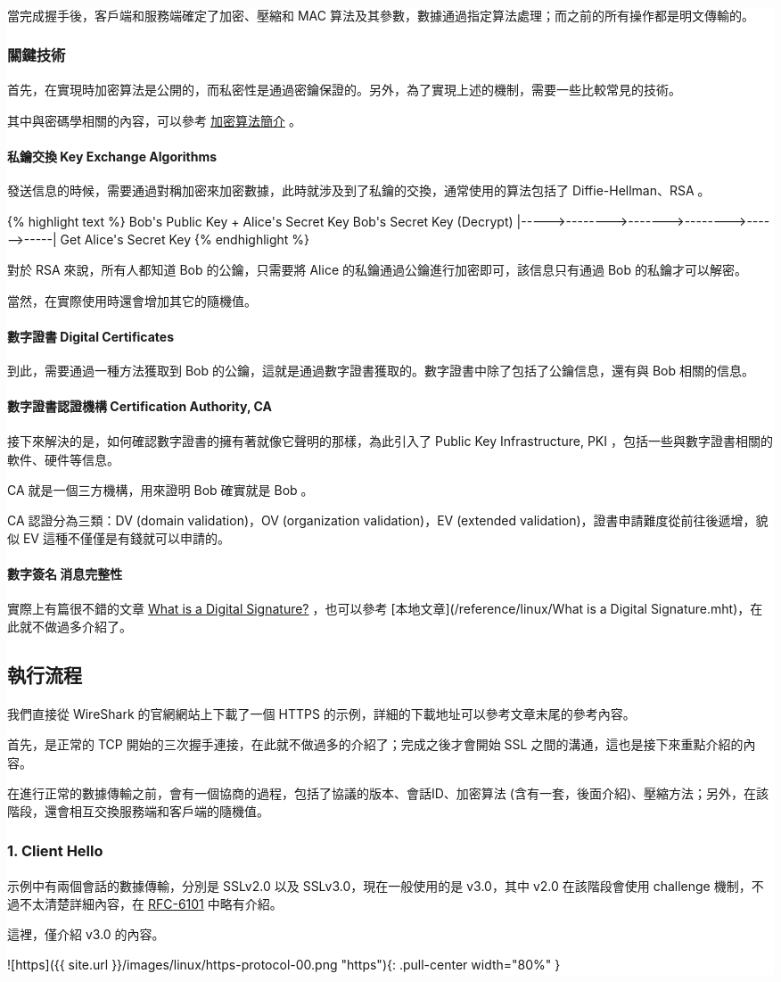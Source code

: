 當完成握手後，客戶端和服務端確定了加密、壓縮和 MAC 算法及其參數，數據通過指定算法處理；而之前的所有操作都是明文傳輸的。


### 關鍵技術

首先，在實現時加密算法是公開的，而私密性是通過密鑰保證的。另外，為了實現上述的機制，需要一些比較常見的技術。

其中與密碼學相關的內容，可以參考 [加密算法簡介](/blog/encryption-introduce.html) 。

#### 私鑰交換 Key Exchange Algorithms

發送信息的時候，需要通過對稱加密來加密數據，此時就涉及到了私鑰的交換，通常使用的算法包括了 Diffie-Hellman、RSA 。

{% highlight text %}
Bob's Public Key + Alice's Secret Key     Bob's Secret Key (Decrypt)
          |----->-------->------->-------->------>-----|
                                              Get Alice's Secret Key
{% endhighlight %}

對於 RSA 來說，所有人都知道 Bob 的公鑰，只需要將 Alice 的私鑰通過公鑰進行加密即可，該信息只有通過 Bob 的私鑰才可以解密。

當然，在實際使用時還會增加其它的隨機值。

#### 數字證書 Digital Certificates

到此，需要通過一種方法獲取到 Bob 的公鑰，這就是通過數字證書獲取的。數字證書中除了包括了公鑰信息，還有與 Bob 相關的信息。

#### 數字證書認證機構 Certification Authority, CA

接下來解決的是，如何確認數字證書的擁有著就像它聲明的那樣，為此引入了 Public Key Infrastructure, PKI ，包括一些與數字證書相關的軟件、硬件等信息。

CA 就是一個三方機構，用來證明 Bob 確實就是 Bob 。

CA 認證分為三類：DV (domain validation)，OV (organization validation)，EV (extended validation)，證書申請難度從前往後遞增，貌似 EV 這種不僅僅是有錢就可以申請的。

#### 數字簽名 消息完整性

實際上有篇很不錯的文章 [What is a Digital Signature?](http://www.youdzone.com/signature.html) ，也可以參考 [本地文章](/reference/linux/What is a Digital Signature.mht)，在此就不做過多介紹了。



## 執行流程

我們直接從 WireShark 的官網網站上下載了一個 HTTPS 的示例，詳細的下載地址可以參考文章末尾的參考內容。



首先，是正常的 TCP 開始的三次握手連接，在此就不做過多的介紹了；完成之後才會開始 SSL 之間的溝通，這也是接下來重點介紹的內容。

在進行正常的數據傳輸之前，會有一個協商的過程，包括了協議的版本、會話ID、加密算法 (含有一套，後面介紹)、壓縮方法；另外，在該階段，還會相互交換服務端和客戶端的隨機值。

### 1. Client Hello

示例中有兩個會話的數據傳輸，分別是 SSLv2.0 以及 SSLv3.0，現在一般使用的是 v3.0，其中 v2.0 在該階段會使用 challenge 機制，不過不太清楚詳細內容，在 [RFC-6101](https://tools.ietf.org/rfc/rfc6101.txt) 中略有介紹。

這裡，僅介紹 v3.0 的內容。

![https]({{ site.url }}/images/linux/https-protocol-00.png "https"){: .pull-center width="80%" }
